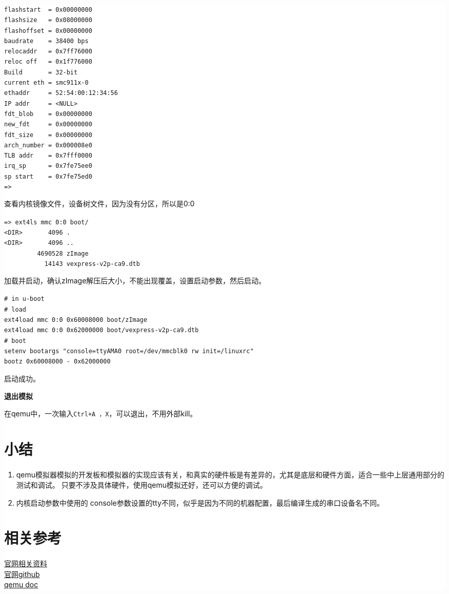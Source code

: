 ```
flashstart  = 0x00000000
flashsize   = 0x08000000
flashoffset = 0x00000000
baudrate    = 38400 bps
relocaddr   = 0x7ff76000
reloc off   = 0x1f776000
Build       = 32-bit
current eth = smc911x-0
ethaddr     = 52:54:00:12:34:56
IP addr     = <NULL>
fdt_blob    = 0x00000000
new_fdt     = 0x00000000
fdt_size    = 0x00000000
arch_number = 0x000008e0
TLB addr    = 0x7fff0000
irq_sp      = 0x7fe75ee0
sp start    = 0x7fe75ed0
=> 
```

查看内核镜像文件，设备树文件，因为没有分区，所以是0:0
```
=> ext4ls mmc 0:0 boot/
<DIR>       4096 .
<DIR>       4096 ..
         4690528 zImage
           14143 vexpress-v2p-ca9.dtb
```

加载并启动，确认zImage解压后大小，不能出现覆盖，设置启动参数，然后启动。
```
# in u-boot
# load
ext4load mmc 0:0 0x60008000 boot/zImage
ext4load mmc 0:0 0x62000000 boot/vexpress-v2p-ca9.dtb
# boot
setenv bootargs "console=ttyAMA0 root=/dev/mmcblk0 rw init=/linuxrc"
bootz 0x60008000 - 0x62000000
```
启动成功。


**退出模拟**

在qemu中，一次输入`Ctrl+A ，X`，可以退出，不用外部kill。



# 小结

1. qemu模拟器模拟的开发板和模拟器的实现应该有关，和真实的硬件板是有差异的，尤其是底层和硬件方面，适合一些中上层通用部分的测试和调试。
  只要不涉及具体硬件，使用qemu模拟还好，还可以方便的调试。

2. 内核启动参数中使用的 console参数设置的tty不同，似乎是因为不同的机器配置，最后编译生成的串口设备名不同。


# 相关参考
[官网相关资料](http://www.orangepi.cn/html/hardWare/computerAndMicrocontrollers/details/Orange-Pi-PC.html)  
[官网github](https://github.com/orangepi-xunlong)  
[qemu doc](https://www.qemu.org/docs/master/system/arm/orangepi.html)    
